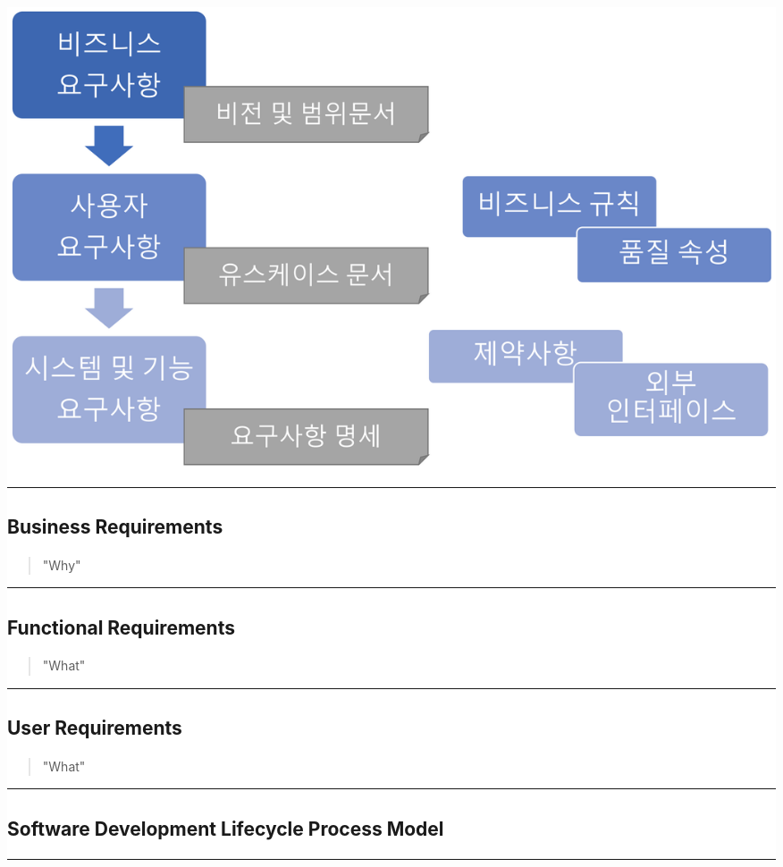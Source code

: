 <img src="./image/layer.png">

---

## Business Requirements

> "Why"

---

## Functional Requirements

> "What"

---

## User Requirements

> "What"

---

## Software Development Lifecycle Process Model

---
